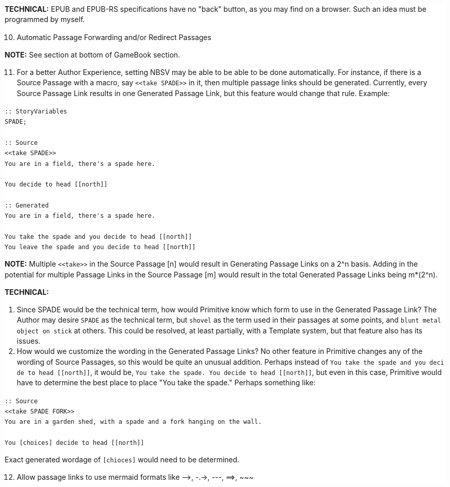 **TECHNICAL:** EPUB and EPUB-RS specifications have no "back" button, as you may find on a browser. Such an idea must be programmed by myself.

10) Automatic Passage Forwarding and/or Redirect Passages

**NOTE:** See section at bottom of GameBook section.

11) For a better Author Experience, setting NBSV may be able to be able to be done automatically. For instance, if there is a Source Passage with a macro, say `<<take SPADE>>` in it, then multiple passage links should be generated. Currently, every Source Passage Link results in one Generated Passage Link, but this feature would change that rule.
Example:
```
:: StoryVariables
SPADE;

:: Source
<<take SPADE>>
You are in a field, there's a spade here.

You decide to head [[north]]

:: Generated
You are in a field, there's a spade here.

You take the spade and you decide to head [[north]]
You leave the spade and you decide to head [[north]]
```

**NOTE:**
Multiple `<<take>>` in the Source Passage [n] would result in Generating Passage Links on a 2^n basis. Adding in the potential for multiple Passage Links in the Source Passage [m] would result in the total Generated Passage Links being m*(2^n).

**TECHNICAL:** 
1) Since SPADE would be the technical term, how would Primitive know which form to use in the Generated Passage Link? The Author may desire `SPADE` as the technical term, but `shovel` as the term used in their passages at some points, and `blunt metal object on stick` at others. This could be resolved, at least partially, with a Template system, but that feature also has its issues.
2) How would we customize the wording in the Generated Passage Links? No other feature in Primitive changes any of the wording of Source Passages, so this would be quite an unusual addition. Perhaps instead of `You take the spade and you decide to head [[north]]`, it would be, `You take the spade. You decide to head [[north]]`, but even in this case, Primitive would have to determine the best place to place "You take the spade."
Perhaps something like:
```
:: Source
<<take SPADE FORK>>
You are in a garden shed, with a spade and a fork hanging on the wall.

You [choices] decide to head [[north]]
```
Exact generated wordage of `[chioces]` would need to be determined.

12) Allow passage links to use mermaid formats like -->, -.->, ---, ==>, ~~~
